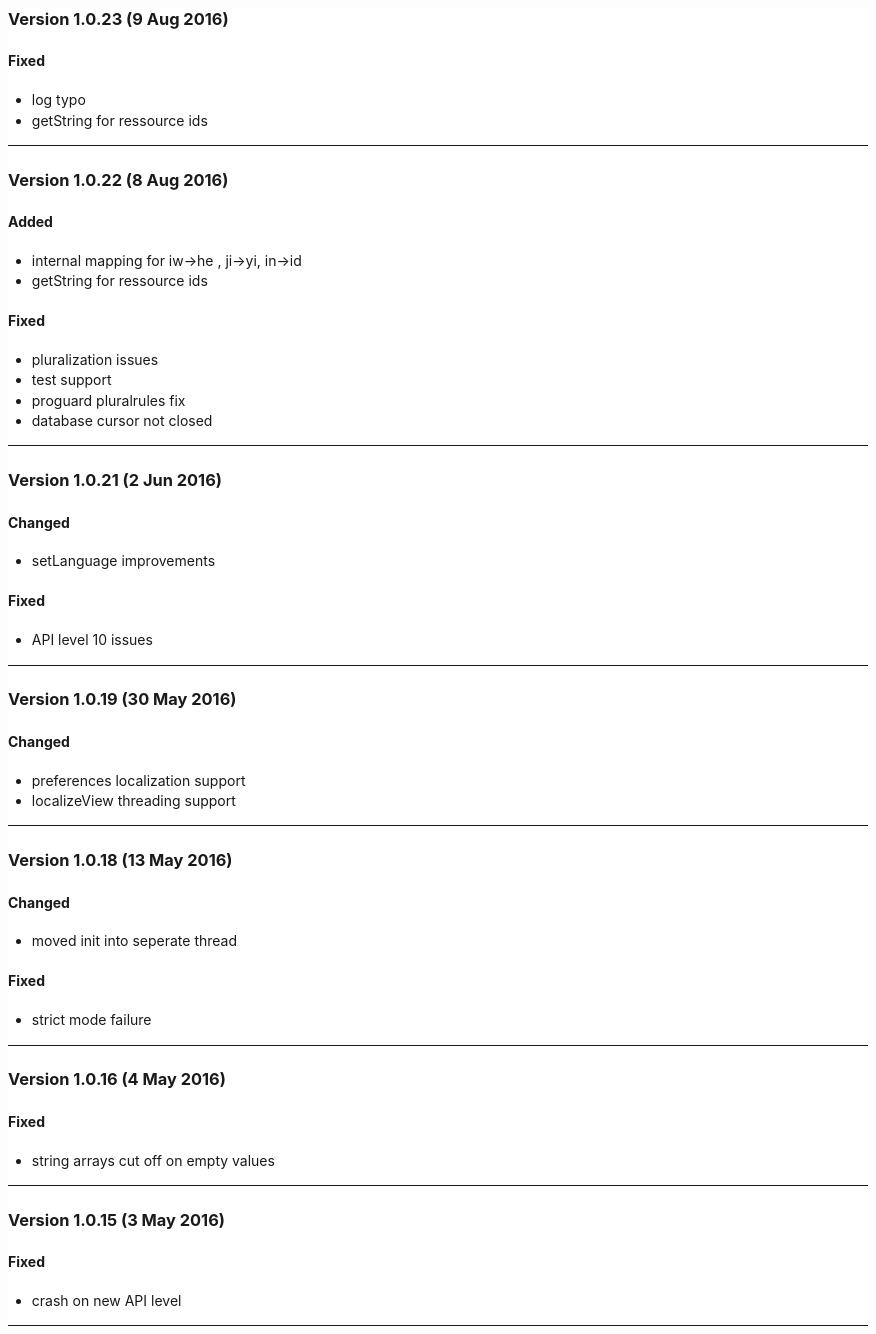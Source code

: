 ### Version 1.0.23 (9 Aug 2016)
#### Fixed
- log typo
- getString for ressource ids

---
### Version 1.0.22 (8 Aug 2016)
#### Added
- internal mapping for iw->he , ji->yi, in->id
- getString for ressource ids

#### Fixed
- pluralization issues
- test support
- proguard pluralrules fix
- database cursor not closed

---
### Version 1.0.21 (2 Jun 2016)
#### Changed
- setLanguage improvements

#### Fixed
- API level 10 issues

---
### Version 1.0.19 (30 May 2016)
#### Changed
- preferences localization support
- localizeView threading support

---
### Version 1.0.18 (13 May 2016)
#### Changed
- moved init into seperate thread

#### Fixed
- strict mode failure

---
### Version 1.0.16 (4 May 2016)
#### Fixed
- string arrays cut off on empty values

---
### Version 1.0.15 (3 May 2016)
#### Fixed
- crash on new API level

---